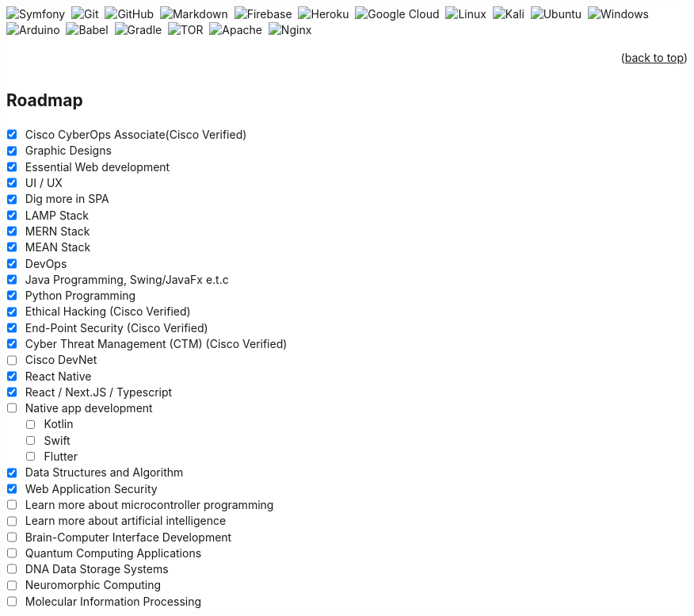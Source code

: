 ![Symfony](https://img.shields.io/badge/symfony-%23000000.svg?style=for-the-badge&logo=symfony&logoColor=white)&nbsp;
![Git](https://img.shields.io/badge/git-%23F05033.svg?style=for-the-badge&logo=git&logoColor=white)&nbsp;
![GitHub](https://img.shields.io/badge/github-%23121011.svg?style=for-the-badge&logo=github&logoColor=white)&nbsp;
![Markdown](https://img.shields.io/badge/markdown-%23000000.svg?style=for-the-badge&logo=markdown&logoColor=white)&nbsp;
![Firebase](https://img.shields.io/badge/firebase-%23039BE5.svg?style=for-the-badge&logo=firebase)&nbsp;
![Heroku](https://img.shields.io/badge/heroku-%23430098.svg?style=for-the-badge&logo=heroku&logoColor=white)&nbsp;
![Google Cloud](https://img.shields.io/badge/GoogleCloud-%234285F4.svg?style=for-the-badge&logo=google-cloud&logoColor=white)&nbsp;
![Linux](https://img.shields.io/badge/Linux-FCC624?style=for-the-badge&logo=linux&logoColor=black)&nbsp;
![Kali](https://img.shields.io/badge/Kali-268BEE?style=for-the-badge&logo=kalilinux&logoColor=white)&nbsp;
![Ubuntu](https://img.shields.io/badge/Ubuntu-E95420?style=for-the-badge&logo=ubuntu&logoColor=white)&nbsp;
![Windows](https://img.shields.io/badge/Windows-0078D6?style=for-the-badge&logo=windows&logoColor=white)&nbsp;
![Arduino](https://img.shields.io/badge/-Arduino-00979D?style=for-the-badge&logo=Arduino&logoColor=white)&nbsp;
![Babel](https://img.shields.io/badge/Babel-F9DC3e?style=for-the-badge&logo=babel&logoColor=black)&nbsp;
![Gradle](https://img.shields.io/badge/Gradle-02303A.svg?style=for-the-badge&logo=Gradle&logoColor=white)&nbsp;
![TOR](https://img.shields.io/badge/tor-%237E4798.svg?style=for-the-badge&logo=tor-project&logoColor=white)&nbsp;
![Apache](https://img.shields.io/badge/apache-%23D42029.svg?style=for-the-badge&logo=apache&logoColor=white)&nbsp;
![Nginx](https://img.shields.io/badge/nginx-%23009639.svg?style=for-the-badge&logo=nginx&logoColor=white)&nbsp;

<p align="right">(<a href="#top">back to top</a>)</p>

## Roadmap

- [x] Cisco CyberOps Associate(Cisco Verified)
- [x] Graphic Designs
- [x] Essential Web development
- [x] UI / UX
- [x] Dig more in SPA
- [x] LAMP Stack
- [x] MERN Stack
- [x] MEAN Stack
- [x] DevOps
- [x] Java Programming, Swing/JavaFx e.t.c
- [x] Python Programming
- [x] Ethical Hacking (Cisco Verified)
- [x] End-Point Security (Cisco Verified)
- [x] Cyber Threat Management (CTM) (Cisco Verified)
- [ ] Cisco DevNet
- [x] React Native
- [x] React / Next.JS / Typescript
- [ ] Native app development
    - [ ] Kotlin
    - [ ] Swift
    - [ ] Flutter
- [x] Data Structures and Algorithm
- [x] Web Application Security
- [ ] Learn more about microcontroller programming
- [ ] Learn more about artificial intelligence
- [ ] Brain-Computer Interface Development
- [ ] Quantum Computing Applications
- [ ] DNA Data Storage Systems
- [ ] Neuromorphic Computing
- [ ] Molecular Information Processing
